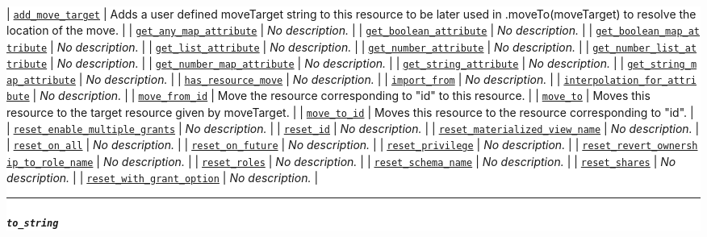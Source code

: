 | <code><a href="#@cdktf/provider-snowflake.materializedViewGrant.MaterializedViewGrant.addMoveTarget">add_move_target</a></code> | Adds a user defined moveTarget string to this resource to be later used in .moveTo(moveTarget) to resolve the location of the move. |
| <code><a href="#@cdktf/provider-snowflake.materializedViewGrant.MaterializedViewGrant.getAnyMapAttribute">get_any_map_attribute</a></code> | *No description.* |
| <code><a href="#@cdktf/provider-snowflake.materializedViewGrant.MaterializedViewGrant.getBooleanAttribute">get_boolean_attribute</a></code> | *No description.* |
| <code><a href="#@cdktf/provider-snowflake.materializedViewGrant.MaterializedViewGrant.getBooleanMapAttribute">get_boolean_map_attribute</a></code> | *No description.* |
| <code><a href="#@cdktf/provider-snowflake.materializedViewGrant.MaterializedViewGrant.getListAttribute">get_list_attribute</a></code> | *No description.* |
| <code><a href="#@cdktf/provider-snowflake.materializedViewGrant.MaterializedViewGrant.getNumberAttribute">get_number_attribute</a></code> | *No description.* |
| <code><a href="#@cdktf/provider-snowflake.materializedViewGrant.MaterializedViewGrant.getNumberListAttribute">get_number_list_attribute</a></code> | *No description.* |
| <code><a href="#@cdktf/provider-snowflake.materializedViewGrant.MaterializedViewGrant.getNumberMapAttribute">get_number_map_attribute</a></code> | *No description.* |
| <code><a href="#@cdktf/provider-snowflake.materializedViewGrant.MaterializedViewGrant.getStringAttribute">get_string_attribute</a></code> | *No description.* |
| <code><a href="#@cdktf/provider-snowflake.materializedViewGrant.MaterializedViewGrant.getStringMapAttribute">get_string_map_attribute</a></code> | *No description.* |
| <code><a href="#@cdktf/provider-snowflake.materializedViewGrant.MaterializedViewGrant.hasResourceMove">has_resource_move</a></code> | *No description.* |
| <code><a href="#@cdktf/provider-snowflake.materializedViewGrant.MaterializedViewGrant.importFrom">import_from</a></code> | *No description.* |
| <code><a href="#@cdktf/provider-snowflake.materializedViewGrant.MaterializedViewGrant.interpolationForAttribute">interpolation_for_attribute</a></code> | *No description.* |
| <code><a href="#@cdktf/provider-snowflake.materializedViewGrant.MaterializedViewGrant.moveFromId">move_from_id</a></code> | Move the resource corresponding to "id" to this resource. |
| <code><a href="#@cdktf/provider-snowflake.materializedViewGrant.MaterializedViewGrant.moveTo">move_to</a></code> | Moves this resource to the target resource given by moveTarget. |
| <code><a href="#@cdktf/provider-snowflake.materializedViewGrant.MaterializedViewGrant.moveToId">move_to_id</a></code> | Moves this resource to the resource corresponding to "id". |
| <code><a href="#@cdktf/provider-snowflake.materializedViewGrant.MaterializedViewGrant.resetEnableMultipleGrants">reset_enable_multiple_grants</a></code> | *No description.* |
| <code><a href="#@cdktf/provider-snowflake.materializedViewGrant.MaterializedViewGrant.resetId">reset_id</a></code> | *No description.* |
| <code><a href="#@cdktf/provider-snowflake.materializedViewGrant.MaterializedViewGrant.resetMaterializedViewName">reset_materialized_view_name</a></code> | *No description.* |
| <code><a href="#@cdktf/provider-snowflake.materializedViewGrant.MaterializedViewGrant.resetOnAll">reset_on_all</a></code> | *No description.* |
| <code><a href="#@cdktf/provider-snowflake.materializedViewGrant.MaterializedViewGrant.resetOnFuture">reset_on_future</a></code> | *No description.* |
| <code><a href="#@cdktf/provider-snowflake.materializedViewGrant.MaterializedViewGrant.resetPrivilege">reset_privilege</a></code> | *No description.* |
| <code><a href="#@cdktf/provider-snowflake.materializedViewGrant.MaterializedViewGrant.resetRevertOwnershipToRoleName">reset_revert_ownership_to_role_name</a></code> | *No description.* |
| <code><a href="#@cdktf/provider-snowflake.materializedViewGrant.MaterializedViewGrant.resetRoles">reset_roles</a></code> | *No description.* |
| <code><a href="#@cdktf/provider-snowflake.materializedViewGrant.MaterializedViewGrant.resetSchemaName">reset_schema_name</a></code> | *No description.* |
| <code><a href="#@cdktf/provider-snowflake.materializedViewGrant.MaterializedViewGrant.resetShares">reset_shares</a></code> | *No description.* |
| <code><a href="#@cdktf/provider-snowflake.materializedViewGrant.MaterializedViewGrant.resetWithGrantOption">reset_with_grant_option</a></code> | *No description.* |

---

##### `to_string` <a name="to_string" id="@cdktf/provider-snowflake.materializedViewGrant.MaterializedViewGrant.toString"></a>
